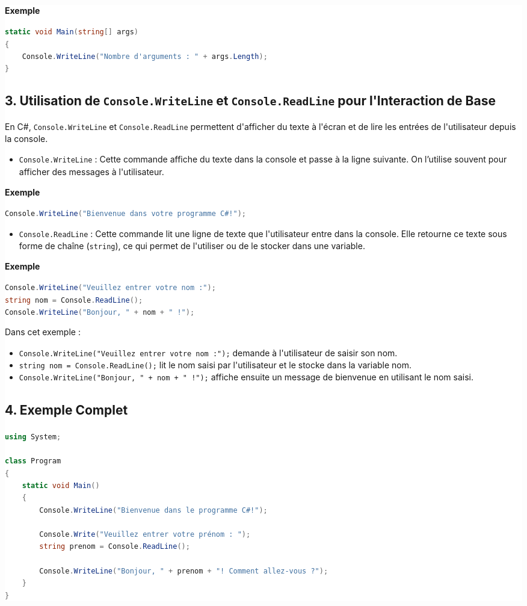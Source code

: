**Exemple**
````cs
static void Main(string[] args)
{
    Console.WriteLine("Nombre d'arguments : " + args.Length);
}
````

## 3. Utilisation de ``Console.WriteLine`` et ``Console.ReadLine`` pour l'Interaction de Base

En C#, ``Console.WriteLine`` et ``Console.ReadLine`` permettent d'afficher du texte à l'écran et de lire les entrées de l'utilisateur depuis la console.

- ``Console.WriteLine`` : Cette commande affiche du texte dans la console et passe à la ligne suivante. On l’utilise souvent pour afficher des messages à l'utilisateur.

**Exemple**
````cs
Console.WriteLine("Bienvenue dans votre programme C#!");
````

- ``Console.ReadLine`` : Cette commande lit une ligne de texte que l'utilisateur entre dans la console. Elle retourne ce texte sous forme de chaîne (``string``), ce qui permet de l'utiliser ou de le stocker dans une variable.

**Exemple**
````cs
Console.WriteLine("Veuillez entrer votre nom :");
string nom = Console.ReadLine();
Console.WriteLine("Bonjour, " + nom + " !");
````

Dans cet exemple :

- ``Console.WriteLine("Veuillez entrer votre nom :");`` demande à l'utilisateur de saisir son nom.
- ``string nom = Console.ReadLine();`` lit le nom saisi par l'utilisateur et le stocke dans la variable nom.
- ``Console.WriteLine("Bonjour, " + nom + " !");`` affiche ensuite un message de bienvenue en utilisant le nom saisi.

## 4. Exemple Complet

````cs
using System;

class Program
{
    static void Main()
    {
        Console.WriteLine("Bienvenue dans le programme C#!");

        Console.Write("Veuillez entrer votre prénom : ");
        string prenom = Console.ReadLine();

        Console.WriteLine("Bonjour, " + prenom + "! Comment allez-vous ?");
    }
}
````
